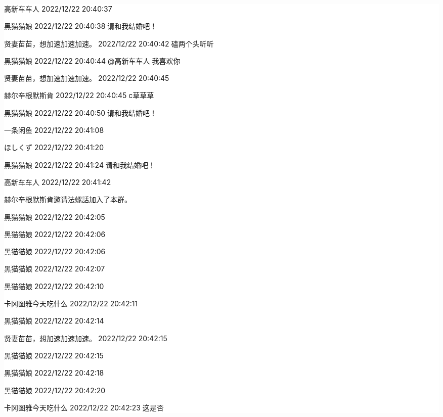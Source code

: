 高新车车人 2022/12/22 20:40:37
 

黑猫猫娘 2022/12/22 20:40:38
请和我结婚吧！

贤妻苗苗，想加速加速加速。 2022/12/22 20:40:42
磕两个头听听

黑猫猫娘 2022/12/22 20:40:44
@高新车车人 我喜欢你

贤妻苗苗，想加速加速加速。 2022/12/22 20:40:45
 

赫尔辛根默斯肯 2022/12/22 20:40:45
c草草草

黑猫猫娘 2022/12/22 20:40:50
请和我结婚吧！

一条闲鱼 2022/12/22 20:41:08
 

ほしくず 2022/12/22 20:41:20
 

黑猫猫娘 2022/12/22 20:41:24
请和我结婚吧！

高新车车人 2022/12/22 20:41:42
 

赫尔辛根默斯肯邀请法螺話加入了本群。

黑猫猫娘 2022/12/22 20:42:05
 

黑猫猫娘 2022/12/22 20:42:06
 

黑猫猫娘 2022/12/22 20:42:06
 

黑猫猫娘 2022/12/22 20:42:07
 

黑猫猫娘 2022/12/22 20:42:10
 

卡冈图雅今天吃什么 2022/12/22 20:42:11
 

黑猫猫娘 2022/12/22 20:42:14
 

贤妻苗苗，想加速加速加速。 2022/12/22 20:42:15
 

黑猫猫娘 2022/12/22 20:42:15
 

黑猫猫娘 2022/12/22 20:42:18
 

黑猫猫娘 2022/12/22 20:42:20
 

卡冈图雅今天吃什么 2022/12/22 20:42:23
这是否
